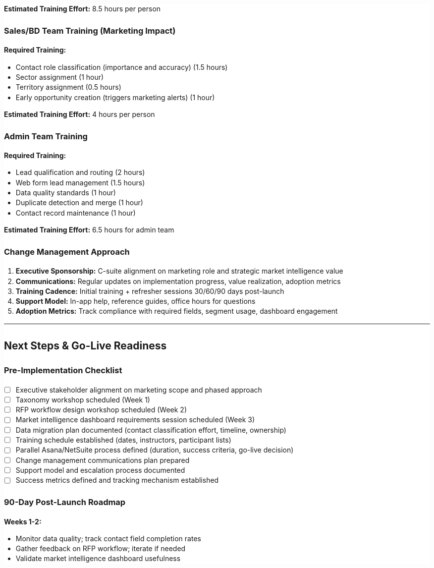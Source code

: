 **Estimated Training Effort:** 8.5 hours per person

### Sales/BD Team Training (Marketing Impact)

**Required Training:**
- Contact role classification (importance and accuracy) (1.5 hours)
- Sector assignment (1 hour)
- Territory assignment (0.5 hours)
- Early opportunity creation (triggers marketing alerts) (1 hour)

**Estimated Training Effort:** 4 hours per person

### Admin Team Training

**Required Training:**
- Lead qualification and routing (2 hours)
- Web form lead management (1.5 hours)
- Data quality standards (1 hour)
- Duplicate detection and merge (1 hour)
- Contact record maintenance (1 hour)

**Estimated Training Effort:** 6.5 hours for admin team

### Change Management Approach

1. **Executive Sponsorship:** C-suite alignment on marketing role and strategic market intelligence value
2. **Communications:** Regular updates on implementation progress, value realization, adoption metrics
3. **Training Cadence:** Initial training + refresher sessions 30/60/90 days post-launch
4. **Support Model:** In-app help, reference guides, office hours for questions
5. **Adoption Metrics:** Track compliance with required fields, segment usage, dashboard engagement

---

## Next Steps & Go-Live Readiness

### Pre-Implementation Checklist

- [ ] Executive stakeholder alignment on marketing scope and phased approach
- [ ] Taxonomy workshop scheduled (Week 1)
- [ ] RFP workflow design workshop scheduled (Week 2)
- [ ] Market intelligence dashboard requirements session scheduled (Week 3)
- [ ] Data migration plan documented (contact classification effort, timeline, ownership)
- [ ] Training schedule established (dates, instructors, participant lists)
- [ ] Parallel Asana/NetSuite process defined (duration, success criteria, go-live decision)
- [ ] Change management communications plan prepared
- [ ] Support model and escalation process documented
- [ ] Success metrics defined and tracking mechanism established

### 90-Day Post-Launch Roadmap

**Weeks 1-2:**
- Monitor data quality; track contact field completion rates
- Gather feedback on RFP workflow; iterate if needed
- Validate market intelligence dashboard usefulness
